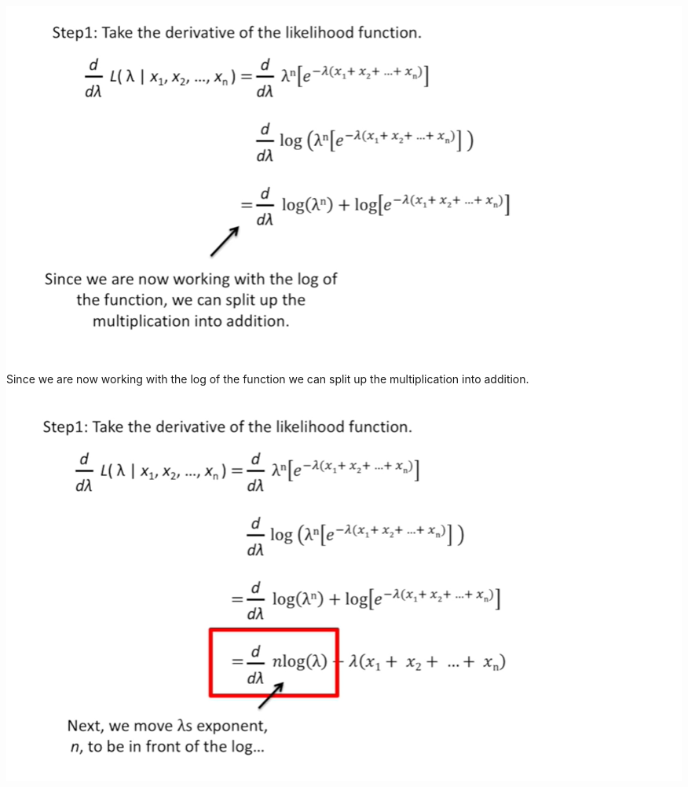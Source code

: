 ![](media/STATQUEST-36-STATISTICS_FUNDAMENTALS-MAXIMUM_LIKELIHOOD_EXPONENTIAL_DISTRIBUTION/image42.png)

Since we are now working with the log of the function we can split up
the multiplication into addition.

![](media/STATQUEST-36-STATISTICS_FUNDAMENTALS-MAXIMUM_LIKELIHOOD_EXPONENTIAL_DISTRIBUTION/image43.png)
